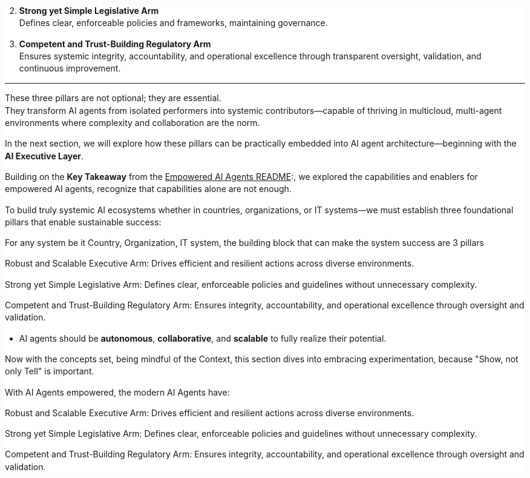 2. **Strong yet Simple Legislative Arm**  
   Defines clear, enforceable policies and frameworks, maintaining governance.

3. **Competent and Trust-Building Regulatory Arm**  
   Ensures systemic integrity, accountability, and operational excellence through transparent oversight, validation, and continuous improvement.


---

These three pillars are not optional; they are essential.  
They transform AI agents from isolated performers into systemic contributors—capable of thriving in multicloud, multi-agent environments where complexity and collaboration are the norm.

In the next section, we will explore how these pillars can be practically embedded into AI agent architecture—beginning with the **AI Executive Layer**.






Building on the **Key Takeaway** from the [Empowered AI Agents README](empowered-ai-agents.md):, we explored the capabilities and enablers for empowered AI agents, recognize that capabilities alone are not enough.

To build truly systemic AI ecosystems whether in countries, organizations, or IT systems—we must establish three foundational pillars that enable sustainable success:


For any system be it Country, Organization, IT system, the building block that can make the system success are 3 pillars

Robust and Scalable Executive Arm:
Drives efficient and resilient actions across diverse environments.

Strong yet Simple Legislative Arm:
Defines clear, enforceable policies and guidelines without unnecessary complexity.

Competent and Trust-Building Regulatory Arm:
Ensures integrity, accountability, and operational excellence through oversight and validation.





- AI agents should be **autonomous**, **collaborative**, and **scalable** to fully realize their potential.

Now with the concepts set, being mindful of the Context, this section dives into embracing experimentation, because "Show, not only Tell" is important.

With AI Agents empowered, the modern AI Agents have:

Robust and Scalable Executive Arm:
Drives efficient and resilient actions across diverse environments.

Strong yet Simple Legislative Arm:
Defines clear, enforceable policies and guidelines without unnecessary complexity.

Competent and Trust-Building Regulatory Arm:
Ensures integrity, accountability, and operational excellence through oversight and validation.
